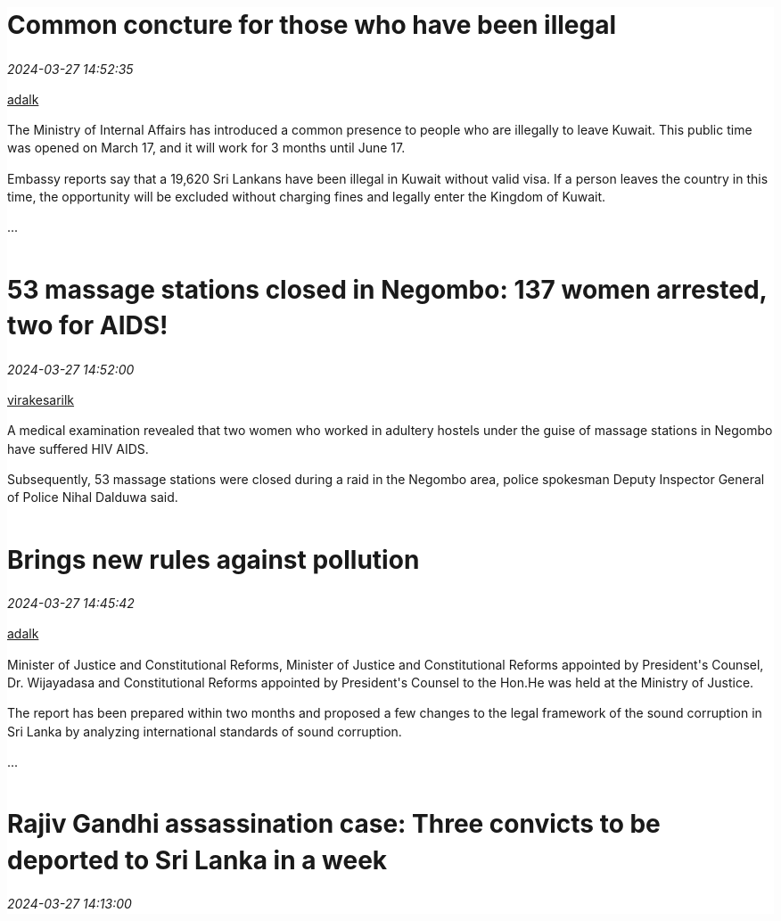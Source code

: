 

# Common concture for those who have been illegal

*2024-03-27 14:52:35*

[adalk](https://www.ada.lk/breaking_news/කුවේටයේ-නීති-විරෝධිව-රැදී-සිටින්නන්ට-පොදු-සමාකාලයක්/11-408827)

The Ministry of Internal Affairs has introduced a common presence to people who are illegally to leave Kuwait. This public time was opened on March 17, and it will work for 3 months until June 17.

Embassy reports say that a 19,620 Sri Lankans have been illegal in Kuwait without valid visa. If a person leaves the country in this time, the opportunity will be excluded without charging fines and legally enter the Kingdom of Kuwait.

...



# 53 massage stations closed in Negombo: 137 women arrested, two for AIDS!

*2024-03-27 14:52:00*

[virakesarilk](https://www.virakesari.lk/article/179827)

A medical examination revealed that two women who worked in adultery hostels under the guise of massage stations in Negombo have suffered HIV AIDS.

Subsequently, 53 massage stations were closed during a raid in the Negombo area, police spokesman Deputy Inspector General of Police Nihal Dalduwa said.



# Brings new rules against pollution

*2024-03-27 14:45:42*

[adalk](https://www.ada.lk/breaking_news/ශබ්ද-දූෂණයට-එරෙහි-නව-නීති-ගෙනෙයි/11-408826)

Minister of Justice and Constitutional Reforms, Minister of Justice and Constitutional Reforms appointed by President's Counsel, Dr. Wijayadasa and Constitutional Reforms appointed by President's Counsel to the Hon.He was held at the Ministry of Justice.

The report has been prepared within two months and proposed a few changes to the legal framework of the sound corruption in Sri Lanka by analyzing international standards of sound corruption.

...



# Rajiv Gandhi assassination case: Three convicts to be deported to Sri Lanka in a week

*2024-03-27 14:13:00*
